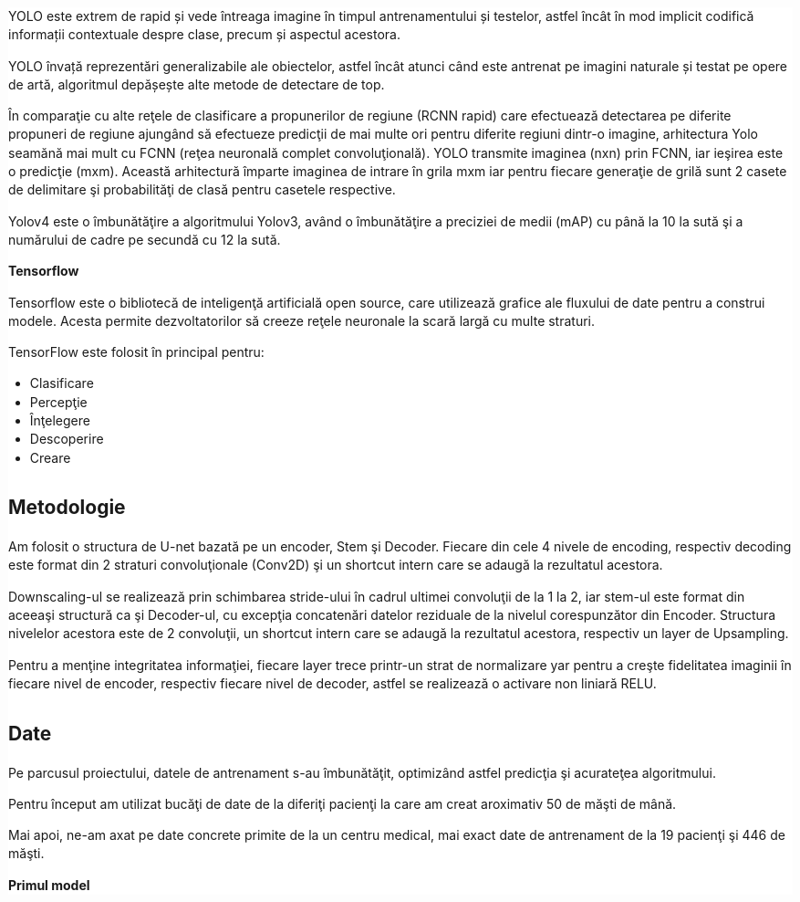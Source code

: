 YOLO este extrem de rapid și vede întreaga imagine în timpul antrenamentului și testelor, astfel încât în mod implicit codifică informații contextuale despre clase, precum și aspectul acestora.

YOLO învață reprezentări generalizabile ale obiectelor, astfel încât atunci când este antrenat pe imagini naturale și testat pe opere de artă, algoritmul depășește alte metode de detectare de top.

În comparaţie cu alte reţele de clasificare a propunerilor de regiune (RCNN rapid) care efectuează detectarea pe diferite propuneri de regiune ajungând să efectueze predicţii de mai multe ori pentru diferite regiuni dintr-o imagine, arhitectura Yolo seamănă mai mult cu FCNN (reţea neuronală complet convoluţională). YOLO transmite imaginea (nxn) prin FCNN, iar ieşirea este o predicţie (mxm). Această arhitectură împarte imaginea de intrare în grila mxm iar pentru fiecare generaţie de grilă sunt 2 casete de delimitare şi probabilităţi de clasă pentru casetele respective. 

Yolov4 este o îmbunătăţire a algoritmului Yolov3, având o îmbunătăţire a preciziei de medii (mAP) cu până la 10 la sută şi a numărului de cadre pe secundă cu 12 la sută.

**Tensorflow**

Tensorflow este o bibliotecă de inteligenţă artificială open source, care utilizează grafice ale fluxului de date pentru a construi modele. Acesta permite dezvoltatorilor să creeze reţele neuronale la scară largă cu multe straturi.

TensorFlow este folosit în principal pentru:
* Clasificare
* Percepţie
* Înţelegere
* Descoperire
* Creare

## Metodologie

Am folosit o structura de U-net bazată pe un encoder, Stem şi Decoder. Fiecare din cele 4 nivele de encoding, respectiv decoding este format din 2 straturi convoluţionale (Conv2D) şi un shortcut intern care se adaugă la rezultatul acestora.

Downscaling-ul se realizează prin schimbarea stride-ului în cadrul ultimei convoluţii de la 1 la 2, iar stem-ul este format din aceeaşi structură ca şi Decoder-ul, cu excepţia concatenări datelor reziduale de la nivelul corespunzător din Encoder. Structura nivelelor acestora este de 2 convoluţii, un shortcut intern care se adaugă la rezultatul acestora, respectiv un layer de Upsampling.

Pentru a menţine integritatea informaţiei, fiecare layer trece printr-un strat de normalizare yar pentru a creşte fidelitatea imaginii în fiecare nivel de encoder, respectiv fiecare nivel de decoder, astfel se realizează o activare non liniară RELU.

## Date
Pe parcusul proiectului, datele de antrenament s-au îmbunătăţit, optimizând astfel predicţia şi acurateţea algoritmului.

Pentru început am utilizat bucăţi de date de la diferiţi pacienţi la care am creat aroximativ 50 de măşti de mână.

Mai apoi, ne-am axat pe date concrete primite de la un centru medical, mai exact date de antrenament de la 19 pacienţi şi 446 de măşti.

**Primul model**
